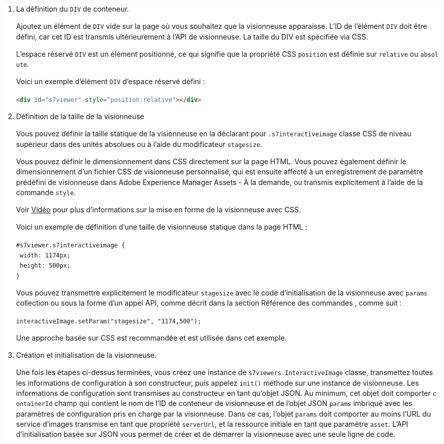 1. La définition du `DIV` de conteneur.

   Ajoutez un élément de `DIV` vide sur la page où vous souhaitez que la visionneuse apparaisse. L’ID de l’élément `DIV` doit être défini, car cet ID est transmis ultérieurement à l’API de visionneuse. La taille du DIV est spécifiée via CSS.

   L’espace réservé `DIV` est un élément positionné, ce qui signifie que la propriété CSS `position` est définie sur `relative` ou `absolute`.

   Voici un exemple d’élément `DIV` d’espace réservé défini :

   ```html {.line-numbers}
   <div id="s7viewer" style="position:relative"></div>
   ```

1. Définition de la taille de la visionneuse

   Vous pouvez définir la taille statique de la visionneuse en la déclarant pour `.s7interactiveimage` classe CSS de niveau supérieur dans des unités absolues ou à l’aide du modificateur `stagesize`.

   Vous pouvez définir le dimensionnement dans CSS directement sur la page HTML. Vous pouvez également définir le dimensionnement d’un fichier CSS de visionneuse personnalisé, qui est ensuite affecté à un enregistrement de paramètre prédéfini de visionneuse dans Adobe Experience Manager Assets - À la demande, ou transmis explicitement à l’aide de la commande `style`.

   Voir [Vidéo](../../c-html5-aem-asset-viewers/c-html5-aem-interactive-images/c-html5-aem-interactive-image-customizingviewer/c-html5-aem-interactive-image-customizingviewer.md#concept-73a8546acdb444a387c49969ceca57d0) pour plus d’informations sur la mise en forme de la visionneuse avec CSS.

   Voici un exemple de définition d’une taille de visionneuse statique dans la page HTML :

   ```html {.line-numbers}
   #s7viewer.s7interactiveimage { 
    width: 1174px; 
    height: 500px; 
   }
   ```

   Vous pouvez transmettre explicitement le modificateur `stagesize` avec le code d’initialisation de la visionneuse avec `params` collection ou sous la forme d’un appel API, comme décrit dans la section Référence des commandes , comme suit :

   ```html {.line-numbers}
   interactiveImage.setParam("stagesize", "1174,500");
   ```

   Une approche basée sur CSS est recommandée et est utilisée dans cet exemple.

1. Création et initialisation de la visionneuse.

   Une fois les étapes ci-dessus terminées, vous créez une instance de `s7viewers.InteractiveImage` classe, transmettez toutes les informations de configuration à son constructeur, puis appelez `init()` méthode sur une instance de visionneuse. Les informations de configuration sont transmises au constructeur en tant qu’objet JSON. Au minimum, cet objet doit comporter `containerId` champ qui contient le nom de l’ID de conteneur de visionneuse et de l’objet JSON `params` imbriqué avec les paramètres de configuration pris en charge par la visionneuse. Dans ce cas, l’objet `params` doit comporter au moins l’URL du service d’images transmise en tant que propriété `serverUrl`, et la ressource initiale en tant que paramètre `asset`. L’API d’initialisation basée sur JSON vous permet de créer et de démarrer la visionneuse avec une seule ligne de code.
